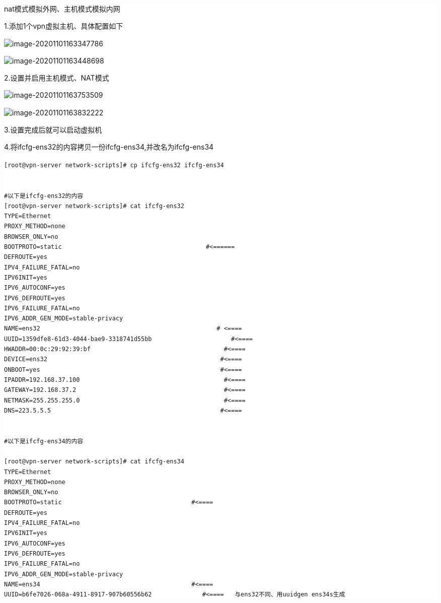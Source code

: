 nat模式模拟外网、主机模式模拟内网

1.添加1个vpn虚拟主机、具体配置如下

![image-20201101163347786](C:\Users\admin\Desktop\notes\image-20201101163347786.png)

![image-20201101163448698](C:\Users\admin\Desktop\notes\image-20201101163448698.png)

2.设置并启用主机模式、NAT模式

![image-20201101163753509](C:\Users\admin\Desktop\notes\image-20201101163753509.png)



![image-20201101163832222](C:\Users\admin\Desktop\notes\image-20201101163832222.png)



3.设置完成后就可以启动虚拟机

4.将ifcfg-ens32的内容拷贝一份ifcfg-ens34,并改名为ifcfg-ens34

```shell
[root@vpn-server network-scripts]# cp ifcfg-ens32 ifcfg-ens34


#以下是ifcfg-ens32的内容
[root@vpn-server network-scripts]# cat ifcfg-ens32
TYPE=Ethernet
PROXY_METHOD=none
BROWSER_ONLY=no
BOOTPROTO=static										#<======
DEFROUTE=yes
IPV4_FAILURE_FATAL=no
IPV6INIT=yes
IPV6_AUTOCONF=yes
IPV6_DEFROUTE=yes
IPV6_FAILURE_FATAL=no
IPV6_ADDR_GEN_MODE=stable-privacy
NAME=ens32												   # <====
UUID=1359dfe8-61d3-4044-bae9-3318741d55bb				       #<====
HWADDR=00:0c:29:92:39:bf								     #<====
DEVICE=ens32												#<====
ONBOOT=yes													#<====
IPADDR=192.168.37.100										 #<====
GATEWAY=192.168.37.2										 #<====								
NETMASK=255.255.255.0										 #<====
DNS=223.5.5.5												#<====


#以下是ifcfg-ens34的内容

[root@vpn-server network-scripts]# cat ifcfg-ens34
TYPE=Ethernet
PROXY_METHOD=none
BROWSER_ONLY=no
BOOTPROTO=static									#<====																	
DEFROUTE=yes
IPV4_FAILURE_FATAL=no
IPV6INIT=yes
IPV6_AUTOCONF=yes
IPV6_DEFROUTE=yes
IPV6_FAILURE_FATAL=no
IPV6_ADDR_GEN_MODE=stable-privacy
NAME=ens34											#<====
UUID=b6fe7026-068a-4911-8917-907b60556b62			   #<====	与ens32不同、用uuidgen ens34s生成
```